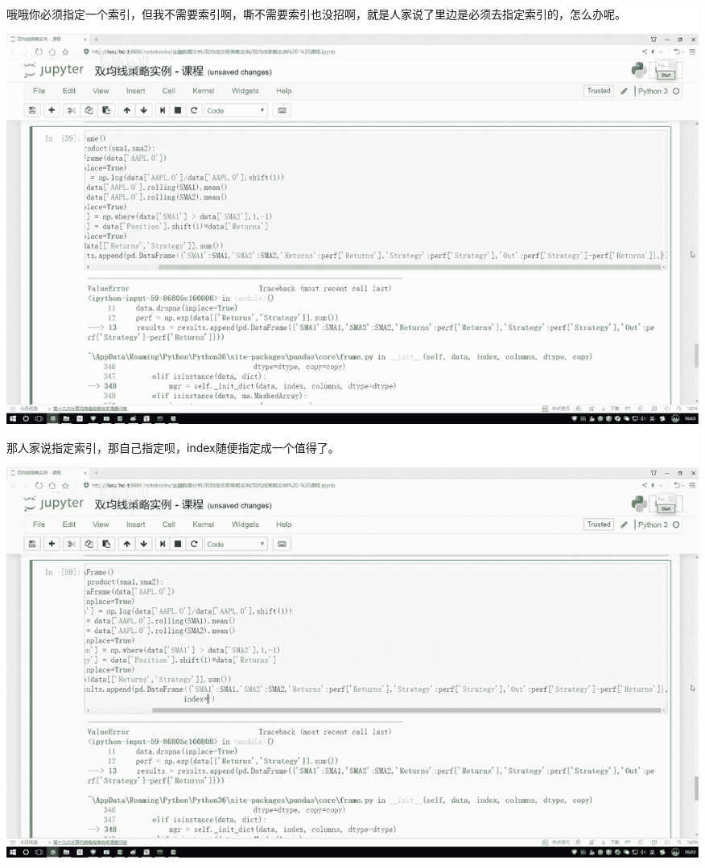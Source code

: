 哦哦你必须指定一个索引，但我不需要索引啊，嘶不需要索引也没招啊，就是人家说了里边是必须去指定索引的，怎么办呢。



![](img/c5f0cc0d3e959bb864437f5a1b3dd449_76.png)

那人家说指定索引，那自己指定呗，index随便指定成一个值得了。

![](img/c5f0cc0d3e959bb864437f5a1b3dd449_78.png)
